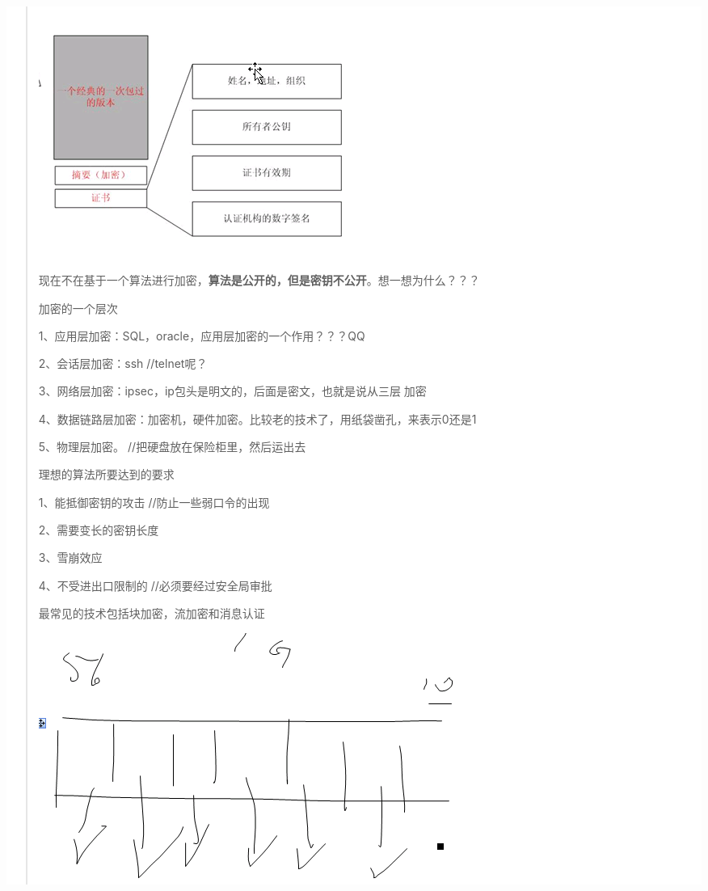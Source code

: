 > ![VPN%20%E6%95%85%E4%BA%8B%20d9e87ad760724bf3a2a3bf83c1572887/image2.png](VPN%20故事/image2.png)
> 
> 现在不在基于一个算法进行加密，**算法是公开的，但是密钥不公开**。想一想为什么？？？
> 
> 加密的一个层次
> 
> 1、应用层加密：SQL，oracle，应用层加密的一个作用？？？QQ
> 
> 2、会话层加密：ssh //telnet呢？
> 
> 3、网络层加密：ipsec，ip包头是明文的，后面是密文，也就是说从三层 加密
> 
> 4、数据链路层加密：加密机，硬件加密。比较老的技术了，用纸袋凿孔，来表示0还是1
> 
> 5、物理层加密。 //把硬盘放在保险柜里，然后运出去
> 
> 理想的算法所要达到的要求
> 
> 1、能抵御密钥的攻击 //防止一些弱口令的出现
> 
> 2、需要变长的密钥长度
> 
> 3、雪崩效应
> 
> 4、不受进出口限制的 //必须要经过安全局审批
> 
> 最常见的技术包括块加密，流加密和消息认证
> 
> ![VPN%20%E6%95%85%E4%BA%8B%20d9e87ad760724bf3a2a3bf83c1572887/image3.png](VPN%20故事/image3.png)
> 